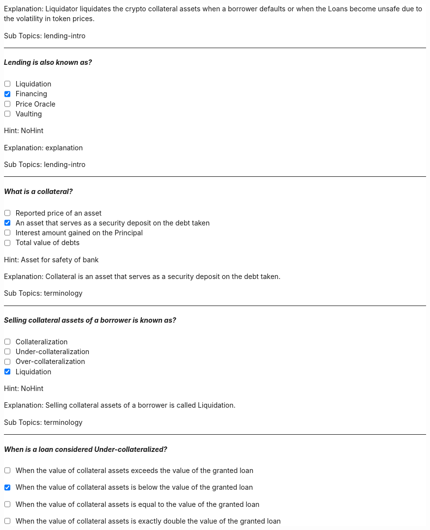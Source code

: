Explanation: Liquidator liquidates the crypto collateral assets when a borrower defaults or when the Loans become unsafe due to the volatility in token prices.

Sub Topics: lending-intro
 

---

##### Lending is also known as?  

- [ ]  Liquidation
- [x]  Financing
- [ ]  Price Oracle
- [ ]  Vaulting
  
Hint: NoHint
         
Explanation: explanation

Sub Topics: lending-intro
 

---

##### What is a collateral?  

- [ ]  Reported price of an asset
- [x]  An asset that serves as a security deposit on the debt taken
- [ ]  Interest amount gained on the Principal
- [ ]  Total value of debts
  
Hint: Asset for safety of bank
         
Explanation: Collateral is an asset that serves as a security deposit on the debt taken.

Sub Topics: terminology
 

---

##### Selling collateral assets of a borrower is known as?  

- [ ]  Collateralization
- [ ]  Under-collateralization
- [ ]  Over-collateralization
- [x]  Liquidation
  
Hint: NoHint
         
Explanation: Selling collateral assets of a borrower is called Liquidation.

Sub Topics: terminology
 

---

##### When is a loan considered Under-collateralized?  

- [ ]  When the value of collateral assets exceeds the value of the granted loan
- [x]  When the value of collateral assets is below the value of the granted loan
- [ ]  When the value of collateral assets is equal to the value of the granted loan
- [ ]  When the value of collateral assets is exactly double the value of the granted loan
  